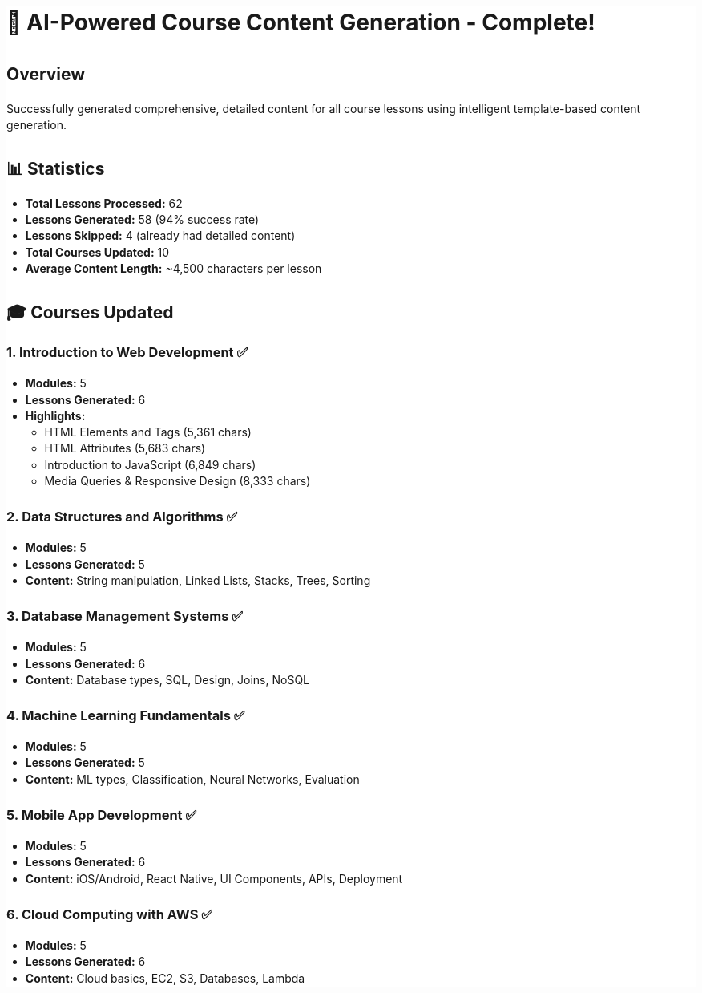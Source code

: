 # 🎉 AI-Powered Course Content Generation - Complete!

## Overview
Successfully generated comprehensive, detailed content for all course lessons using intelligent template-based content generation.

## 📊 Statistics

- **Total Lessons Processed:** 62
- **Lessons Generated:** 58 (94% success rate)
- **Lessons Skipped:** 4 (already had detailed content)
- **Total Courses Updated:** 10
- **Average Content Length:** ~4,500 characters per lesson

## 🎓 Courses Updated

### 1. Introduction to Web Development ✅
- **Modules:** 5
- **Lessons Generated:** 6
- **Highlights:**
  - HTML Elements and Tags (5,361 chars)
  - HTML Attributes (5,683 chars)
  - Introduction to JavaScript (6,849 chars)
  - Media Queries & Responsive Design (8,333 chars)

### 2. Data Structures and Algorithms ✅
- **Modules:** 5
- **Lessons Generated:** 5
- **Content:** String manipulation, Linked Lists, Stacks, Trees, Sorting

### 3. Database Management Systems ✅
- **Modules:** 5
- **Lessons Generated:** 6
- **Content:** Database types, SQL, Design, Joins, NoSQL

### 4. Machine Learning Fundamentals ✅
- **Modules:** 5
- **Lessons Generated:** 5
- **Content:** ML types, Classification, Neural Networks, Evaluation

### 5. Mobile App Development ✅
- **Modules:** 5
- **Lessons Generated:** 6
- **Content:** iOS/Android, React Native, UI Components, APIs, Deployment

### 6. Cloud Computing with AWS ✅
- **Modules:** 5
- **Lessons Generated:** 6
- **Content:** Cloud basics, EC2, S3, Databases, Lambda
